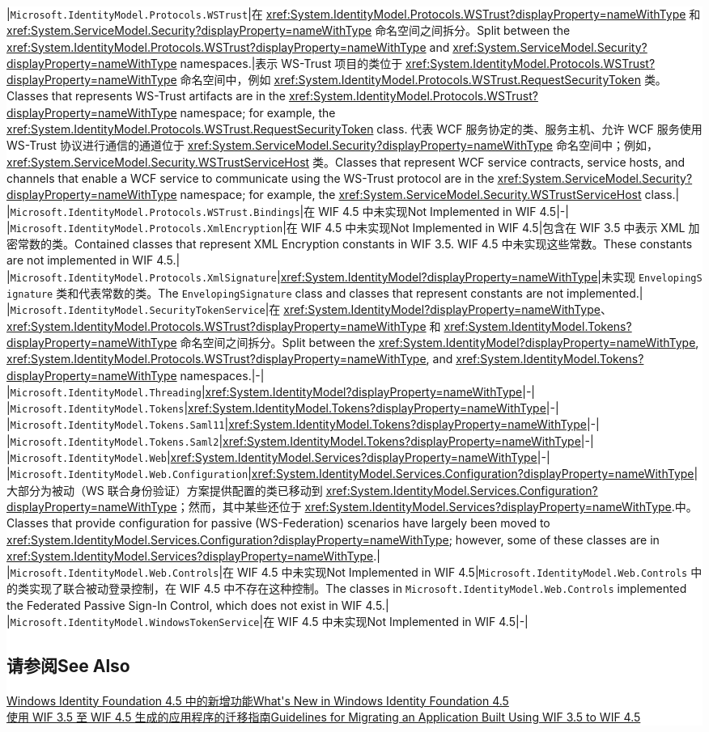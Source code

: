 |`Microsoft.IdentityModel.Protocols.WSTrust`|<span data-ttu-id="bb7db-133">在 <xref:System.IdentityModel.Protocols.WSTrust?displayProperty=nameWithType> 和 <xref:System.ServiceModel.Security?displayProperty=nameWithType> 命名空间之间拆分。</span><span class="sxs-lookup"><span data-stu-id="bb7db-133">Split between the <xref:System.IdentityModel.Protocols.WSTrust?displayProperty=nameWithType> and  <xref:System.ServiceModel.Security?displayProperty=nameWithType> namespaces.</span></span>|<span data-ttu-id="bb7db-134">表示 WS-Trust 项目的类位于 <xref:System.IdentityModel.Protocols.WSTrust?displayProperty=nameWithType> 命名空间中，例如 <xref:System.IdentityModel.Protocols.WSTrust.RequestSecurityToken> 类。</span><span class="sxs-lookup"><span data-stu-id="bb7db-134">Classes that represents WS-Trust artifacts are in the <xref:System.IdentityModel.Protocols.WSTrust?displayProperty=nameWithType> namespace; for example, the <xref:System.IdentityModel.Protocols.WSTrust.RequestSecurityToken> class.</span></span> <span data-ttu-id="bb7db-135">代表 WCF 服务协定的类、服务主机、允许 WCF 服务使用 WS-Trust 协议进行通信的通道位于 <xref:System.ServiceModel.Security?displayProperty=nameWithType> 命名空间中；例如，<xref:System.ServiceModel.Security.WSTrustServiceHost> 类。</span><span class="sxs-lookup"><span data-stu-id="bb7db-135">Classes that represent WCF service contracts, service hosts, and channels that enable a WCF service to communicate using the WS-Trust protocol are in the <xref:System.ServiceModel.Security?displayProperty=nameWithType> namespace; for example, the <xref:System.ServiceModel.Security.WSTrustServiceHost> class.</span></span>|  
|`Microsoft.IdentityModel.Protocols.WSTrust.Bindings`|<span data-ttu-id="bb7db-136">在 WIF 4.5 中未实现</span><span class="sxs-lookup"><span data-stu-id="bb7db-136">Not Implemented in WIF 4.5</span></span>|-|  
|`Microsoft.IdentityModel.Protocols.XmlEncryption`|<span data-ttu-id="bb7db-137">在 WIF 4.5 中未实现</span><span class="sxs-lookup"><span data-stu-id="bb7db-137">Not Implemented in WIF 4.5</span></span>|<span data-ttu-id="bb7db-138">包含在 WIF 3.5 中表示 XML 加密常数的类。</span><span class="sxs-lookup"><span data-stu-id="bb7db-138">Contained classes that represent XML Encryption constants in WIF 3.5.</span></span> <span data-ttu-id="bb7db-139">WIF 4.5 中未实现这些常数。</span><span class="sxs-lookup"><span data-stu-id="bb7db-139">These constants are not implemented in WIF 4.5.</span></span>|  
|`Microsoft.IdentityModel.Protocols.XmlSignature`|<xref:System.IdentityModel?displayProperty=nameWithType>|<span data-ttu-id="bb7db-140">未实现 `EnvelopingSignature` 类和代表常数的类。</span><span class="sxs-lookup"><span data-stu-id="bb7db-140">The `EnvelopingSignature` class and classes that represent constants are not implemented.</span></span>|  
|`Microsoft.IdentityModel.SecurityTokenService`|<span data-ttu-id="bb7db-141">在 <xref:System.IdentityModel?displayProperty=nameWithType>、<xref:System.IdentityModel.Protocols.WSTrust?displayProperty=nameWithType> 和 <xref:System.IdentityModel.Tokens?displayProperty=nameWithType> 命名空间之间拆分。</span><span class="sxs-lookup"><span data-stu-id="bb7db-141">Split between the <xref:System.IdentityModel?displayProperty=nameWithType>, <xref:System.IdentityModel.Protocols.WSTrust?displayProperty=nameWithType>, and <xref:System.IdentityModel.Tokens?displayProperty=nameWithType> namespaces.</span></span>|-|  
|`Microsoft.IdentityModel.Threading`|<xref:System.IdentityModel?displayProperty=nameWithType>|-|  
|`Microsoft.IdentityModel.Tokens`|<xref:System.IdentityModel.Tokens?displayProperty=nameWithType>|-|  
|`Microsoft.IdentityModel.Tokens.Saml11`|<xref:System.IdentityModel.Tokens?displayProperty=nameWithType>|-|  
|`Microsoft.IdentityModel.Tokens.Saml2`|<xref:System.IdentityModel.Tokens?displayProperty=nameWithType>|-|  
|`Microsoft.IdentityModel.Web`|<xref:System.IdentityModel.Services?displayProperty=nameWithType>|-|  
|`Microsoft.IdentityModel.Web.Configuration`|<xref:System.IdentityModel.Services.Configuration?displayProperty=nameWithType>|<span data-ttu-id="bb7db-142">大部分为被动（WS 联合身份验证）方案提供配置的类已移动到 <xref:System.IdentityModel.Services.Configuration?displayProperty=nameWithType>；然而，其中某些还位于 <xref:System.IdentityModel.Services?displayProperty=nameWithType>.中。</span><span class="sxs-lookup"><span data-stu-id="bb7db-142">Classes that provide configuration for passive (WS-Federation) scenarios have largely been moved to <xref:System.IdentityModel.Services.Configuration?displayProperty=nameWithType>; however, some of these classes are in <xref:System.IdentityModel.Services?displayProperty=nameWithType>.</span></span>|  
|`Microsoft.IdentityModel.Web.Controls`|<span data-ttu-id="bb7db-143">在 WIF 4.5 中未实现</span><span class="sxs-lookup"><span data-stu-id="bb7db-143">Not Implemented in WIF 4.5</span></span>|<span data-ttu-id="bb7db-144">`Microsoft.IdentityModel.Web.Controls` 中的类实现了联合被动登录控制，在 WIF 4.5 中不存在这种控制。</span><span class="sxs-lookup"><span data-stu-id="bb7db-144">The classes in `Microsoft.IdentityModel.Web.Controls` implemented the Federated Passive Sign-In Control, which does not exist in WIF 4.5.</span></span>|  
|`Microsoft.IdentityModel.WindowsTokenService`|<span data-ttu-id="bb7db-145">在 WIF 4.5 中未实现</span><span class="sxs-lookup"><span data-stu-id="bb7db-145">Not Implemented in WIF 4.5</span></span>|-|  
  
## <a name="see-also"></a><span data-ttu-id="bb7db-146">请参阅</span><span class="sxs-lookup"><span data-stu-id="bb7db-146">See Also</span></span>  
 [<span data-ttu-id="bb7db-147">Windows Identity Foundation 4.5 中的新增功能</span><span class="sxs-lookup"><span data-stu-id="bb7db-147">What's New in Windows Identity Foundation 4.5</span></span>](../../../docs/framework/security/whats-new-in-wif.md)  
 [<span data-ttu-id="bb7db-148">使用 WIF 3.5 至 WIF 4.5 生成的应用程序的迁移指南</span><span class="sxs-lookup"><span data-stu-id="bb7db-148">Guidelines for Migrating an Application Built Using WIF 3.5 to WIF 4.5</span></span>](../../../docs/framework/security/guidelines-for-migrating-an-application-built-using-wif-3-5-to-wif-4-5.md)

